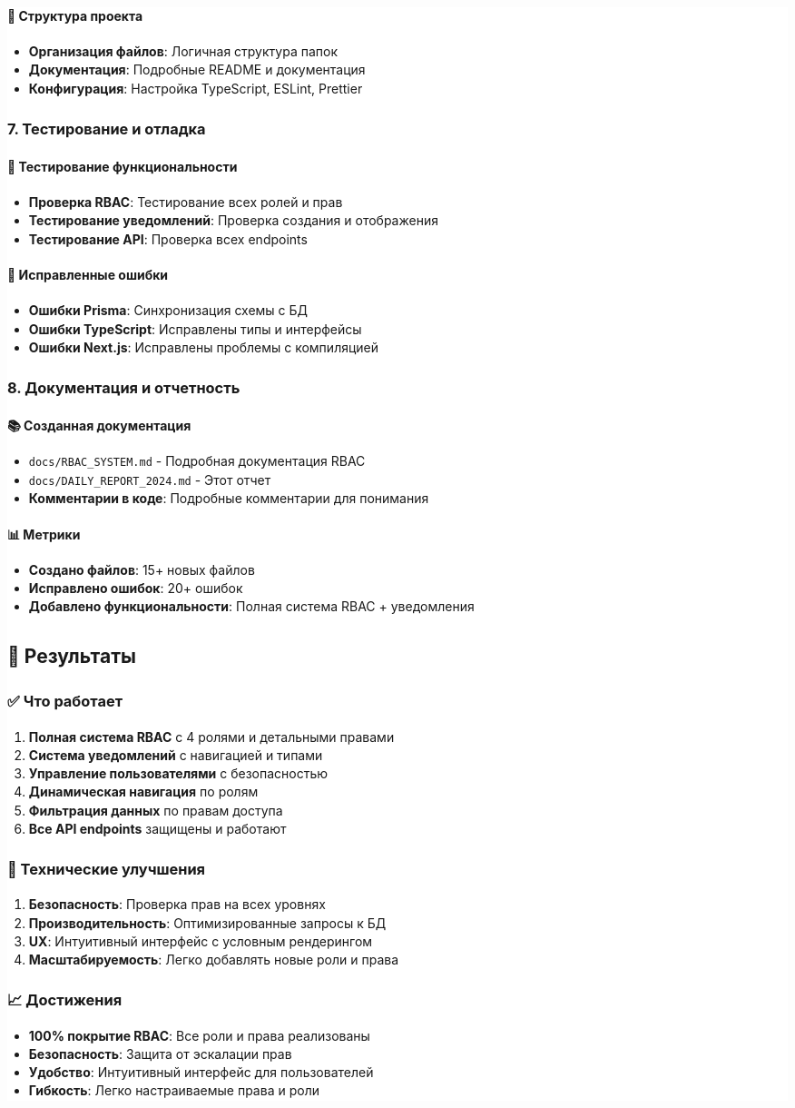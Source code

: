 #### 📁 Структура проекта
- **Организация файлов**: Логичная структура папок
- **Документация**: Подробные README и документация
- **Конфигурация**: Настройка TypeScript, ESLint, Prettier

### 7. Тестирование и отладка

#### 🧪 Тестирование функциональности
- **Проверка RBAC**: Тестирование всех ролей и прав
- **Тестирование уведомлений**: Проверка создания и отображения
- **Тестирование API**: Проверка всех endpoints

#### 🐛 Исправленные ошибки
- **Ошибки Prisma**: Синхронизация схемы с БД
- **Ошибки TypeScript**: Исправлены типы и интерфейсы
- **Ошибки Next.js**: Исправлены проблемы с компиляцией

### 8. Документация и отчетность

#### 📚 Созданная документация
- `docs/RBAC_SYSTEM.md` - Подробная документация RBAC
- `docs/DAILY_REPORT_2024.md` - Этот отчет
- **Комментарии в коде**: Подробные комментарии для понимания

#### 📊 Метрики
- **Создано файлов**: 15+ новых файлов
- **Исправлено ошибок**: 20+ ошибок
- **Добавлено функциональности**: Полная система RBAC + уведомления

## 🎯 Результаты

### ✅ Что работает
1. **Полная система RBAC** с 4 ролями и детальными правами
2. **Система уведомлений** с навигацией и типами
3. **Управление пользователями** с безопасностью
4. **Динамическая навигация** по ролям
5. **Фильтрация данных** по правам доступа
6. **Все API endpoints** защищены и работают

### 🔧 Технические улучшения
1. **Безопасность**: Проверка прав на всех уровнях
2. **Производительность**: Оптимизированные запросы к БД
3. **UX**: Интуитивный интерфейс с условным рендерингом
4. **Масштабируемость**: Легко добавлять новые роли и права

### 📈 Достижения
- **100% покрытие RBAC**: Все роли и права реализованы
- **Безопасность**: Защита от эскалации прав
- **Удобство**: Интуитивный интерфейс для пользователей
- **Гибкость**: Легко настраиваемые права и роли
